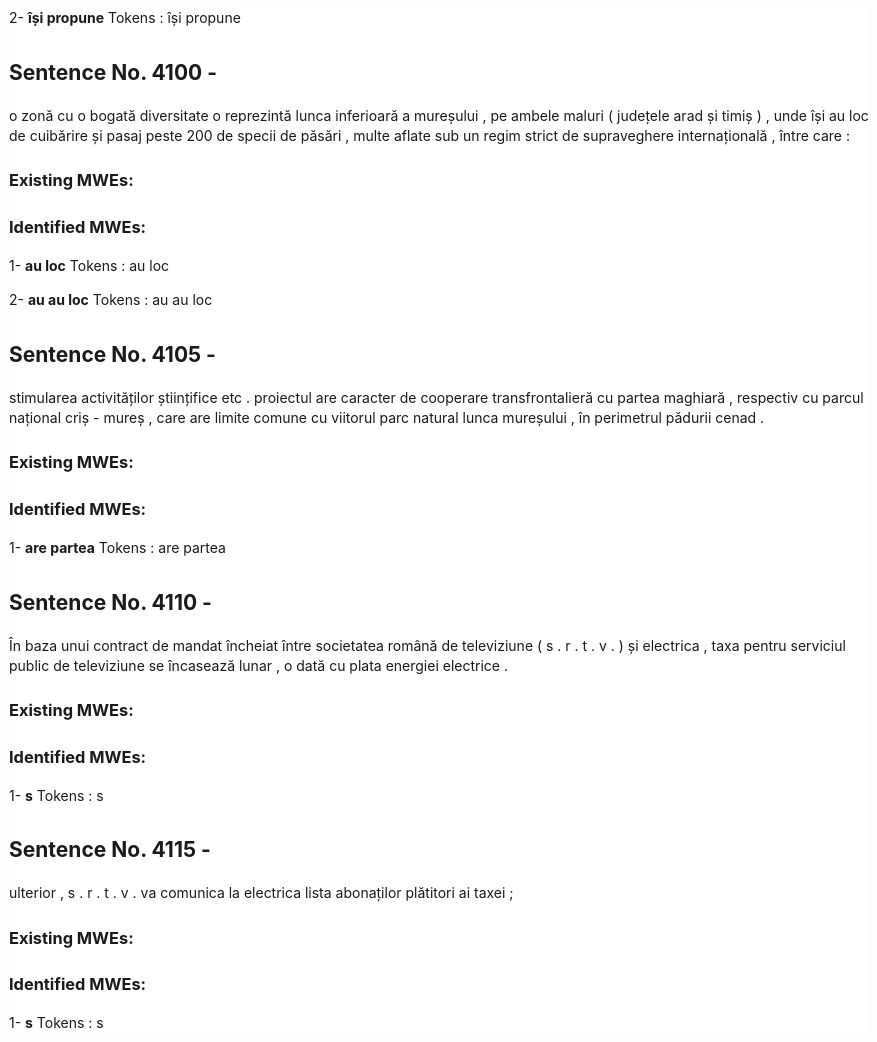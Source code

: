 
2- **își propune** Tokens : 
își
propune



## Sentence No. 4100 - 
o zonă cu o bogată diversitate o reprezintă lunca inferioară a mureșului , pe ambele maluri ( județele arad și timiș ) , unde își au loc de cuibărire și pasaj peste 200 de specii de păsări , multe aflate sub un regim strict de supraveghere internațională , între care : 
### Existing MWEs: 
### Identified MWEs: 
1- **au loc** Tokens : 
au
loc


2- **au au loc** Tokens : 
au
au
loc



## Sentence No. 4105 - 
stimularea activităților științifice etc . proiectul are caracter de cooperare transfrontalieră cu partea maghiară , respectiv cu parcul național criș - mureș , care are limite comune cu viitorul parc natural lunca mureșului , în perimetrul pădurii cenad . 
### Existing MWEs: 
### Identified MWEs: 
1- **are partea** Tokens : 
are
partea



## Sentence No. 4110 - 
În baza unui contract de mandat încheiat între societatea română de televiziune ( s . r . t . v . ) și electrica , taxa pentru serviciul public de televiziune se încasează lunar , o dată cu plata energiei electrice . 
### Existing MWEs: 
### Identified MWEs: 
1- **s** Tokens : 
s



## Sentence No. 4115 - 
ulterior , s . r . t . v . va comunica la electrica lista abonaților plătitori ai taxei ; 
### Existing MWEs: 
### Identified MWEs: 
1- **s** Tokens : 
s
